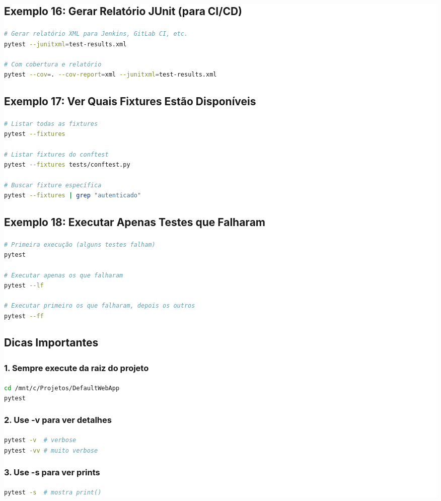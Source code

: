 ## Exemplo 16: Gerar Relatório JUnit (para CI/CD)

```bash
# Gerar relatório XML para Jenkins, GitLab CI, etc.
pytest --junitxml=test-results.xml

# Com cobertura e relatório
pytest --cov=. --cov-report=xml --junitxml=test-results.xml
```

## Exemplo 17: Ver Quais Fixtures Estão Disponíveis

```bash
# Listar todas as fixtures
pytest --fixtures

# Listar fixtures do conftest
pytest --fixtures tests/conftest.py

# Buscar fixture específica
pytest --fixtures | grep "autenticado"
```

## Exemplo 18: Executar Apenas Testes que Falharam

```bash
# Primeira execução (alguns testes falham)
pytest

# Executar apenas os que falharam
pytest --lf

# Executar primeiro os que falharam, depois os outros
pytest --ff
```

## Dicas Importantes

### 1. Sempre execute da raiz do projeto
```bash
cd /mnt/c/Projetos/DefaultWebApp
pytest
```

### 2. Use -v para ver detalhes
```bash
pytest -v  # verbose
pytest -vv # muito verbose
```

### 3. Use -s para ver prints
```bash
pytest -s  # mostra print()
```
